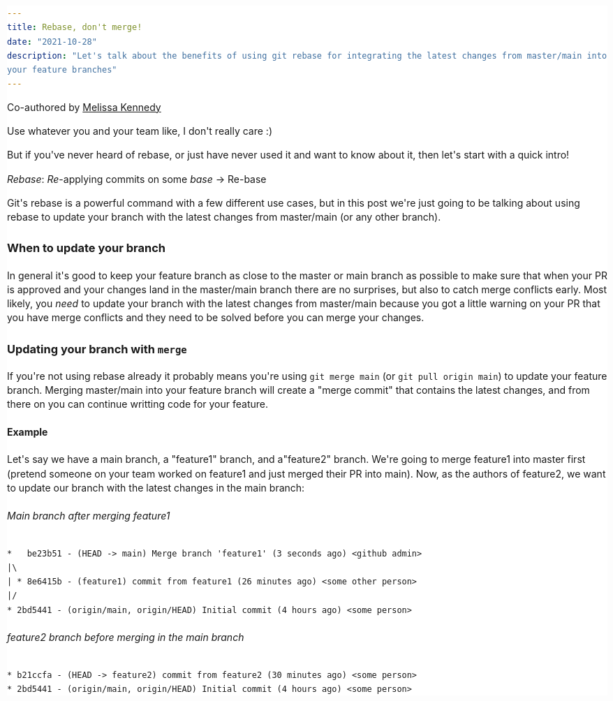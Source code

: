 ```yaml
---
title: Rebase, don't merge!
date: "2021-10-28"
description: "Let's talk about the benefits of using git rebase for integrating the latest changes from master/main into your feature branches"
---
```


Co-authored by [Melissa Kennedy](https://github.com/Melissa-Kennedy)

Use whatever you and your team like, I don't really care :)

But if you've never heard of rebase, or just have never used it and want to know about it, then let's start with a quick intro!

*Rebase*: _Re_-applying commits on some _base_ -> Re-base

Git's rebase is a powerful command with a few different use cases, but in this post we're just going to be talking about using rebase to update your branch with the latest changes from master/main (or any other branch).

### When to update your branch
In general it's good to keep your feature branch as close to the master or main branch as possible to make sure that when your PR is approved and your changes land in the master/main branch there are no surprises, but also to catch merge conflicts early. Most likely, you _need_ to update your branch with the latest changes from master/main because you got a little warning on your PR that you have merge conflicts and they need to be solved before you can merge your changes.

### Updating your branch with `merge`
If you're not using rebase already it probably means you're using `git merge main` (or `git pull origin main`) to update your feature branch. Merging master/main into your feature branch will create a "merge commit" that contains the latest changes, and from there on you can continue writting code for your feature.

#### Example
Let's say we have a main branch, a "feature1" branch, and a"feature2" branch. We're going to merge feature1 into master first (pretend someone on your team worked on feature1 and just merged their PR into main). Now, as the authors of feature2, we want to update our branch with the latest changes in the main branch:

###### Main branch after merging feature1

``` shell
*   be23b51 - (HEAD -> main) Merge branch 'feature1' (3 seconds ago) <github admin>
|\
| * 8e6415b - (feature1) commit from feature1 (26 minutes ago) <some other person>
|/
* 2bd5441 - (origin/main, origin/HEAD) Initial commit (4 hours ago) <some person>
```

###### feature2 branch before merging in the main branch

``` shell
* b21ccfa - (HEAD -> feature2) commit from feature2 (30 minutes ago) <some person>
* 2bd5441 - (origin/main, origin/HEAD) Initial commit (4 hours ago) <some person>
```
